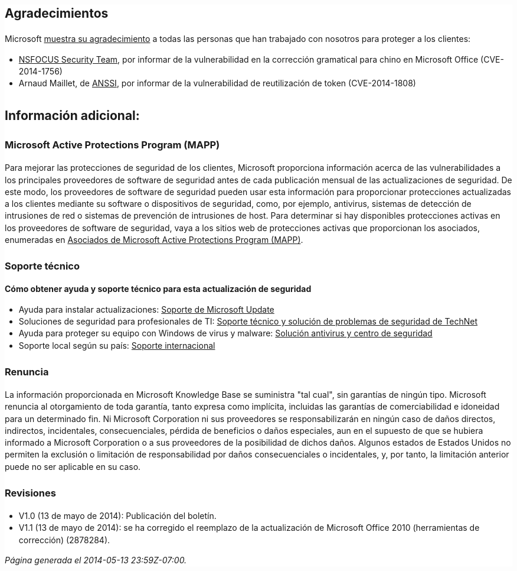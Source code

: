 Agradecimientos  
---------------
  
<span id="sectionToggle7"></span>
Microsoft [muestra su agradecimiento](http://go.microsoft.com/fwlink/?linkid=21127) a todas las personas que han trabajado con nosotros para proteger a los clientes:
  
-   [NSFOCUS Security Team](http://www.nsfocus.com/), por informar de la vulnerabilidad en la corrección gramatical para chino en Microsoft Office (CVE-2014-1756)  
-   Arnaud Maillet, de [ANSSI](http://www.ssi.gouv.fr/), por informar de la vulnerabilidad de reutilización de token (CVE-2014-1808)
  
Información adicional:  
----------------------
  
<span id="sectionToggle8"></span>
### Microsoft Active Protections Program (MAPP)
  
Para mejorar las protecciones de seguridad de los clientes, Microsoft proporciona información acerca de las vulnerabilidades a los principales proveedores de software de seguridad antes de cada publicación mensual de las actualizaciones de seguridad. De este modo, los proveedores de software de seguridad pueden usar esta información para proporcionar protecciones actualizadas a los clientes mediante su software o dispositivos de seguridad, como, por ejemplo, antivirus, sistemas de detección de intrusiones de red o sistemas de prevención de intrusiones de host. Para determinar si hay disponibles protecciones activas en los proveedores de software de seguridad, vaya a los sitios web de protecciones activas que proporcionan los asociados, enumeradas en [Asociados de Microsoft Active Protections Program (MAPP)](http://go.microsoft.com/fwlink/?linkid=215201).
  
### Soporte técnico
  
**Cómo obtener ayuda y soporte técnico para esta actualización de seguridad**
  
-   Ayuda para instalar actualizaciones: [Soporte de Microsoft Update](http://support.microsoft.com/ph/6527)  
-   Soluciones de seguridad para profesionales de TI: [Soporte técnico y solución de problemas de seguridad de TechNet](http://technet.microsoft.com/security/bb980617.aspx)  
-   Ayuda para proteger su equipo con Windows de virus y malware: [Solución antivirus y centro de seguridad](http://support.microsoft.com/contactus/cu_sc_virsec_master)  
-   Soporte local según su país: [Soporte internacional](http://support.microsoft.com/common/international.aspx)
  
### Renuncia
  
La información proporcionada en Microsoft Knowledge Base se suministra "tal cual", sin garantías de ningún tipo. Microsoft renuncia al otorgamiento de toda garantía, tanto expresa como implícita, incluidas las garantías de comerciabilidad e idoneidad para un determinado fin. Ni Microsoft Corporation ni sus proveedores se responsabilizarán en ningún caso de daños directos, indirectos, incidentales, consecuenciales, pérdida de beneficios o daños especiales, aun en el supuesto de que se hubiera informado a Microsoft Corporation o a sus proveedores de la posibilidad de dichos daños. Algunos estados de Estados Unidos no permiten la exclusión o limitación de responsabilidad por daños consecuenciales o incidentales, y, por tanto, la limitación anterior puede no ser aplicable en su caso.
  
### Revisiones
  
-   V1.0 (13 de mayo de 2014): Publicación del boletín.  
-   V1.1 (13 de mayo de 2014): se ha corregido el reemplazo de la actualización de Microsoft Office 2010 (herramientas de corrección) (2878284).
  
*Página generada el 2014-05-13 23:59Z-07:00.*
